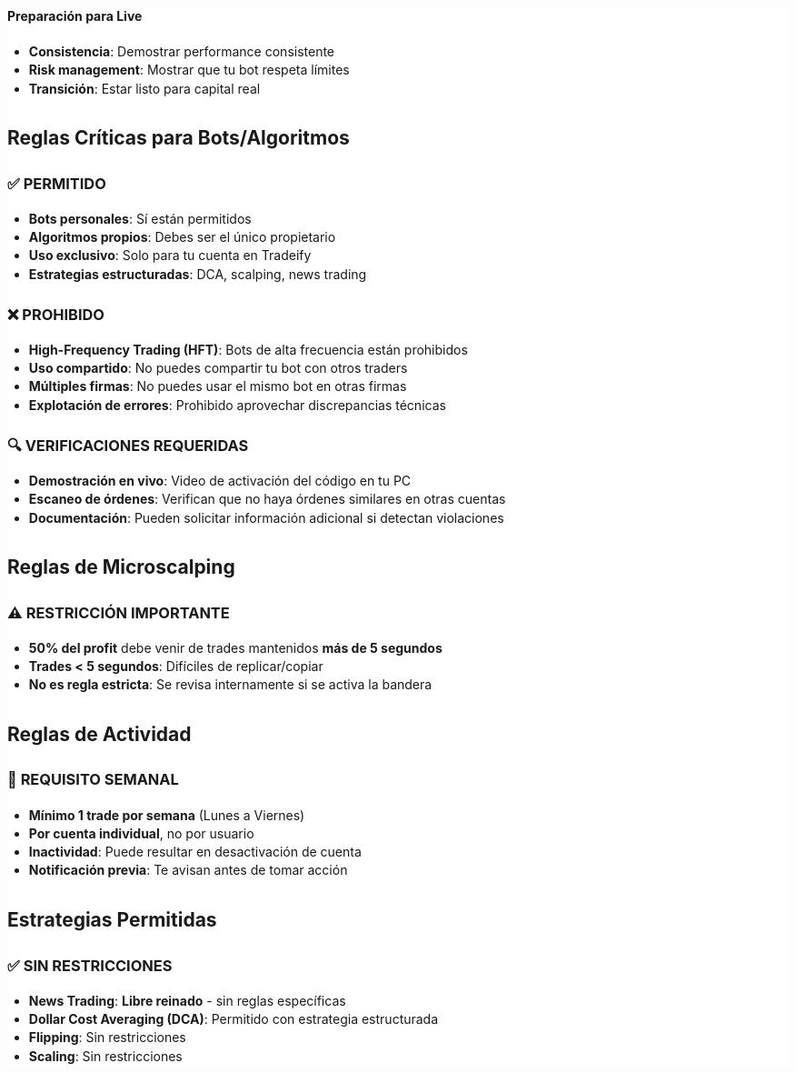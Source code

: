 #### **Preparación para Live**
- **Consistencia**: Demostrar performance consistente
- **Risk management**: Mostrar que tu bot respeta límites
- **Transición**: Estar listo para capital real

## Reglas Críticas para Bots/Algoritmos

### ✅ **PERMITIDO**
- **Bots personales**: Sí están permitidos
- **Algoritmos propios**: Debes ser el único propietario
- **Uso exclusivo**: Solo para tu cuenta en Tradeify
- **Estrategias estructuradas**: DCA, scalping, news trading

### ❌ **PROHIBIDO**
- **High-Frequency Trading (HFT)**: Bots de alta frecuencia están prohibidos
- **Uso compartido**: No puedes compartir tu bot con otros traders
- **Múltiples firmas**: No puedes usar el mismo bot en otras firmas
- **Explotación de errores**: Prohibido aprovechar discrepancias técnicas

### 🔍 **VERIFICACIONES REQUERIDAS**
- **Demostración en vivo**: Video de activación del código en tu PC
- **Escaneo de órdenes**: Verifican que no haya órdenes similares en otras cuentas
- **Documentación**: Pueden solicitar información adicional si detectan violaciones

## Reglas de Microscalping

### ⚠️ **RESTRICCIÓN IMPORTANTE**
- **50% del profit** debe venir de trades mantenidos **más de 5 segundos**
- **Trades < 5 segundos**: Difíciles de replicar/copiar
- **No es regla estricta**: Se revisa internamente si se activa la bandera

## Reglas de Actividad

### 📅 **REQUISITO SEMANAL**
- **Mínimo 1 trade por semana** (Lunes a Viernes)
- **Por cuenta individual**, no por usuario
- **Inactividad**: Puede resultar en desactivación de cuenta
- **Notificación previa**: Te avisan antes de tomar acción

## Estrategias Permitidas

### ✅ **SIN RESTRICCIONES**
- **News Trading**: **Libre reinado** - sin reglas específicas
- **Dollar Cost Averaging (DCA)**: Permitido con estrategia estructurada
- **Flipping**: Sin restricciones
- **Scaling**: Sin restricciones
